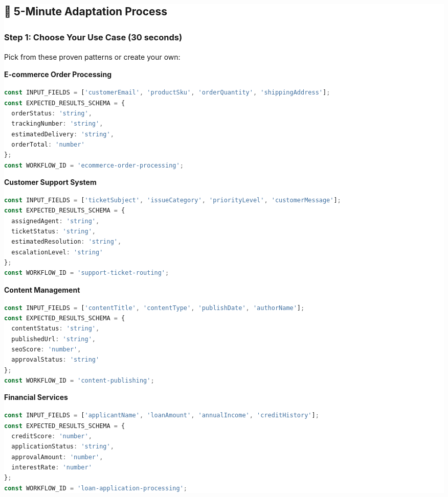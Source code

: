 ## 🚀 5-Minute Adaptation Process

### **Step 1: Choose Your Use Case (30 seconds)**

Pick from these proven patterns or create your own:

**E-commerce Order Processing**
```typescript
const INPUT_FIELDS = ['customerEmail', 'productSku', 'orderQuantity', 'shippingAddress'];
const EXPECTED_RESULTS_SCHEMA = {
  orderStatus: 'string',
  trackingNumber: 'string', 
  estimatedDelivery: 'string',
  orderTotal: 'number'
};
const WORKFLOW_ID = 'ecommerce-order-processing';
```

**Customer Support System**
```typescript
const INPUT_FIELDS = ['ticketSubject', 'issueCategory', 'priorityLevel', 'customerMessage'];
const EXPECTED_RESULTS_SCHEMA = {
  assignedAgent: 'string',
  ticketStatus: 'string',
  estimatedResolution: 'string',
  escalationLevel: 'string'
};
const WORKFLOW_ID = 'support-ticket-routing';
```

**Content Management**
```typescript
const INPUT_FIELDS = ['contentTitle', 'contentType', 'publishDate', 'authorName'];
const EXPECTED_RESULTS_SCHEMA = {
  contentStatus: 'string',
  publishedUrl: 'string',
  seoScore: 'number',
  approvalStatus: 'string'
};
const WORKFLOW_ID = 'content-publishing';
```

**Financial Services**
```typescript
const INPUT_FIELDS = ['applicantName', 'loanAmount', 'annualIncome', 'creditHistory'];
const EXPECTED_RESULTS_SCHEMA = {
  creditScore: 'number',
  applicationStatus: 'string',
  approvalAmount: 'number',
  interestRate: 'number'
};
const WORKFLOW_ID = 'loan-application-processing';
```
